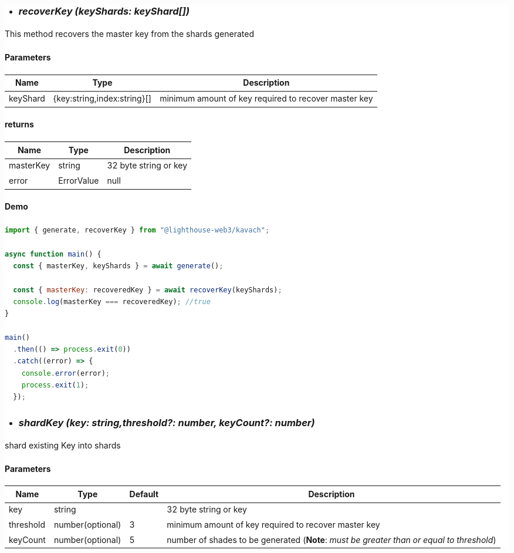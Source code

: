 ```javascript
```

- ### _recoverKey (keyShards: keyShard[])_

This method recovers the master key from the shards generated

#### Parameters

| Name     | Type                        | Description                                          |
| -------- | --------------------------- | ---------------------------------------------------- |
| keyShard | {key:string,index:string}[] | minimum amount of key required to recover master key |

#### returns

| Name      | Type       | Description           |
| --------- | ---------- | --------------------- |
| masterKey | string     | 32 byte string or key |       
| error     | ErrorValue | null                  |

#### Demo

```javascript
import { generate, recoverKey } from "@lighthouse-web3/kavach";

async function main() {
  const { masterKey, keyShards } = await generate();

  const { masterKey: recoveredKey } = await recoverKey(keyShards);
  console.log(masterKey === recoveredKey); //true
}

main()
  .then(() => process.exit(0))
  .catch((error) => {
    console.error(error);
    process.exit(1);
  });
```

- ### _shardKey (key: string,threshold?: number, keyCount?: number)_

shard existing Key into shards

#### Parameters

| Name      | Type             | Default | Description                                                                               |
| --------- | ---------------- | ------- | ----------------------------------------------------------------------------------------- |
| key       | string           |         | 32 byte string or key                                                                     |
| threshold | number(optional) | 3       | minimum amount of key required to recover master key                                      |
| keyCount  | number(optional) | 5       | number of shades to be generated (**Note**: _must be greater than or equal to threshold_) |

